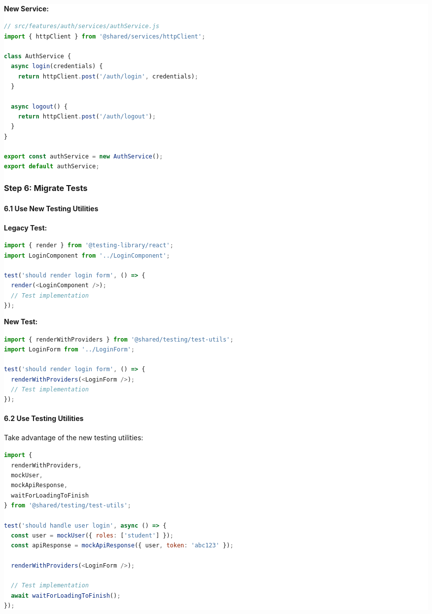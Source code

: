 **New Service:**
```javascript
// src/features/auth/services/authService.js
import { httpClient } from '@shared/services/httpClient';

class AuthService {
  async login(credentials) {
    return httpClient.post('/auth/login', credentials);
  }

  async logout() {
    return httpClient.post('/auth/logout');
  }
}

export const authService = new AuthService();
export default authService;
```

### Step 6: Migrate Tests

#### 6.1 Use New Testing Utilities

**Legacy Test:**
```javascript
import { render } from '@testing-library/react';
import LoginComponent from '../LoginComponent';

test('should render login form', () => {
  render(<LoginComponent />);
  // Test implementation
});
```

**New Test:**
```javascript
import { renderWithProviders } from '@shared/testing/test-utils';
import LoginForm from '../LoginForm';

test('should render login form', () => {
  renderWithProviders(<LoginForm />);
  // Test implementation
});
```

#### 6.2 Use Testing Utilities

Take advantage of the new testing utilities:

```javascript
import {
  renderWithProviders,
  mockUser,
  mockApiResponse,
  waitForLoadingToFinish
} from '@shared/testing/test-utils';

test('should handle user login', async () => {
  const user = mockUser({ roles: ['student'] });
  const apiResponse = mockApiResponse({ user, token: 'abc123' });

  renderWithProviders(<LoginForm />);

  // Test implementation
  await waitForLoadingToFinish();
});
```